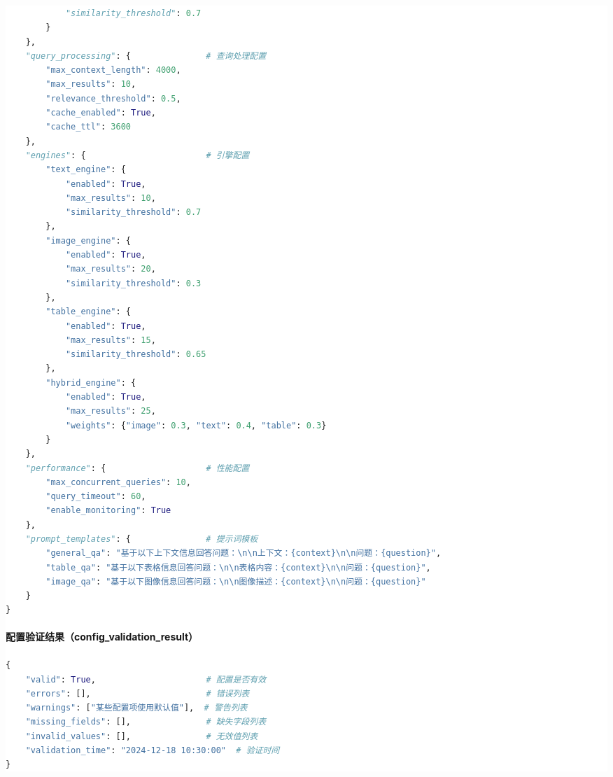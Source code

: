 ```python
            "similarity_threshold": 0.7
        }
    },
    "query_processing": {               # 查询处理配置
        "max_context_length": 4000,
        "max_results": 10,
        "relevance_threshold": 0.5,
        "cache_enabled": True,
        "cache_ttl": 3600
    },
    "engines": {                        # 引擎配置
        "text_engine": {
            "enabled": True,
            "max_results": 10,
            "similarity_threshold": 0.7
        },
        "image_engine": {
            "enabled": True,
            "max_results": 20,
            "similarity_threshold": 0.3
        },
        "table_engine": {
            "enabled": True,
            "max_results": 15,
            "similarity_threshold": 0.65
        },
        "hybrid_engine": {
            "enabled": True,
            "max_results": 25,
            "weights": {"image": 0.3, "text": 0.4, "table": 0.3}
        }
    },
    "performance": {                    # 性能配置
        "max_concurrent_queries": 10,
        "query_timeout": 60,
        "enable_monitoring": True
    },
    "prompt_templates": {               # 提示词模板
        "general_qa": "基于以下上下文信息回答问题：\n\n上下文：{context}\n\n问题：{question}",
        "table_qa": "基于以下表格信息回答问题：\n\n表格内容：{context}\n\n问题：{question}",
        "image_qa": "基于以下图像信息回答问题：\n\n图像描述：{context}\n\n问题：{question}"
    }
}
```

#### 配置验证结果（config_validation_result）
```python
{
    "valid": True,                      # 配置是否有效
    "errors": [],                       # 错误列表
    "warnings": ["某些配置项使用默认值"],  # 警告列表
    "missing_fields": [],               # 缺失字段列表
    "invalid_values": [],               # 无效值列表
    "validation_time": "2024-12-18 10:30:00"  # 验证时间
}
```
